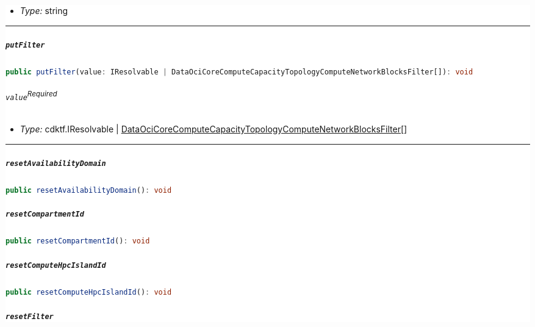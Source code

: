 - *Type:* string

---

##### `putFilter` <a name="putFilter" id="rhizo-co-terraform-provider-oci.dataOciCoreComputeCapacityTopologyComputeNetworkBlocks.DataOciCoreComputeCapacityTopologyComputeNetworkBlocks.putFilter"></a>

```typescript
public putFilter(value: IResolvable | DataOciCoreComputeCapacityTopologyComputeNetworkBlocksFilter[]): void
```

###### `value`<sup>Required</sup> <a name="value" id="rhizo-co-terraform-provider-oci.dataOciCoreComputeCapacityTopologyComputeNetworkBlocks.DataOciCoreComputeCapacityTopologyComputeNetworkBlocks.putFilter.parameter.value"></a>

- *Type:* cdktf.IResolvable | <a href="#rhizo-co-terraform-provider-oci.dataOciCoreComputeCapacityTopologyComputeNetworkBlocks.DataOciCoreComputeCapacityTopologyComputeNetworkBlocksFilter">DataOciCoreComputeCapacityTopologyComputeNetworkBlocksFilter</a>[]

---

##### `resetAvailabilityDomain` <a name="resetAvailabilityDomain" id="rhizo-co-terraform-provider-oci.dataOciCoreComputeCapacityTopologyComputeNetworkBlocks.DataOciCoreComputeCapacityTopologyComputeNetworkBlocks.resetAvailabilityDomain"></a>

```typescript
public resetAvailabilityDomain(): void
```

##### `resetCompartmentId` <a name="resetCompartmentId" id="rhizo-co-terraform-provider-oci.dataOciCoreComputeCapacityTopologyComputeNetworkBlocks.DataOciCoreComputeCapacityTopologyComputeNetworkBlocks.resetCompartmentId"></a>

```typescript
public resetCompartmentId(): void
```

##### `resetComputeHpcIslandId` <a name="resetComputeHpcIslandId" id="rhizo-co-terraform-provider-oci.dataOciCoreComputeCapacityTopologyComputeNetworkBlocks.DataOciCoreComputeCapacityTopologyComputeNetworkBlocks.resetComputeHpcIslandId"></a>

```typescript
public resetComputeHpcIslandId(): void
```

##### `resetFilter` <a name="resetFilter" id="rhizo-co-terraform-provider-oci.dataOciCoreComputeCapacityTopologyComputeNetworkBlocks.DataOciCoreComputeCapacityTopologyComputeNetworkBlocks.resetFilter"></a>
